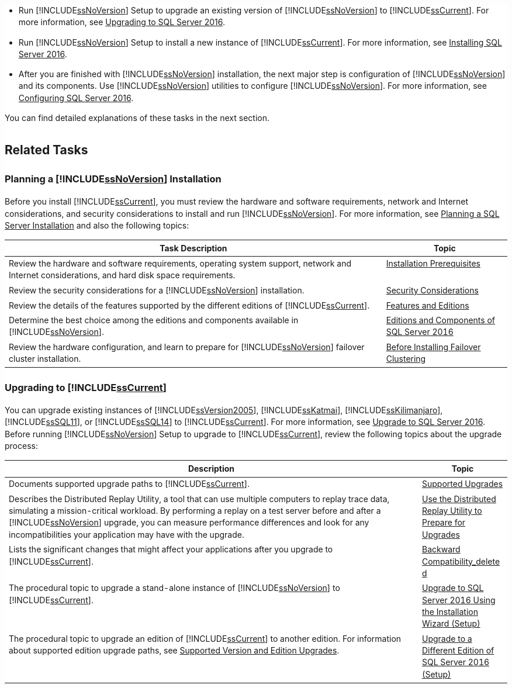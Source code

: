 -   Run [!INCLUDE[ssNoVersion](../../Token/Other/ssNoVersion_md.md)] Setup to upgrade an existing version of [!INCLUDE[ssNoVersion](../../Token/Other/ssNoVersion_md.md)] to [!INCLUDE[ssCurrent](../../Token/Other/ssCurrent_md.md)]. For more information, see [Upgrading to SQL Server 2016](#BKMK_Upgrading).  
  
-   Run [!INCLUDE[ssNoVersion](../../Token/Other/ssNoVersion_md.md)] Setup to install a new instance of [!INCLUDE[ssCurrent](../../Token/Other/ssCurrent_md.md)]. For more information, see [Installing SQL Server 2016](#BKMK_Install).  
  
-   After you are finished with [!INCLUDE[ssNoVersion](../../Token/Other/ssNoVersion_md.md)] installation, the next major step is configuration of [!INCLUDE[ssNoVersion](../../Token/Other/ssNoVersion_md.md)] and its components. Use [!INCLUDE[ssNoVersion](../../Token/Other/ssNoVersion_md.md)] utilities to configure [!INCLUDE[ssNoVersion](../../Token/Other/ssNoVersion_md.md)]. For more information, see [Configuring SQL Server 2016](#BKMK_Configure).  
  
 You can find detailed explanations of these tasks in the next section.  
  
## Related Tasks  
  
###  <a name="BKMK_BeforeYouInstall"></a> Planning a [!INCLUDE[ssNoVersion](../../Token/Other/ssNoVersion_md.md)] Installation  
 Before you install [!INCLUDE[ssCurrent](../../Token/Other/ssCurrent_md.md)], you must review the hardware and software requirements, network and Internet considerations, and security considerations to install and run [!INCLUDE[ssNoVersion](../../Token/Other/ssNoVersion_md.md)]. For more information, see [Planning a SQL Server Installation](../../Topics/TopicNameContainA/Planning-a-SQL-Server-Installation.md) and also the following topics:  
  
|Task Description|Topic|  
|----------------------|-----------|  
|Review the hardware and software requirements, operating system support, network and Internet considerations, and hard disk space requirements.|[Installation Prerequisites](../../Topics/TopicNameNotContainA/Hardware-and-Software-Requirements-for-Installing-SQL-Server-2016.md)|  
|Review the security considerations for a [!INCLUDE[ssNoVersion](../../Token/Other/ssNoVersion_md.md)] installation.|[Security Considerations](../../Topics/TopicNameContainA/Security-Considerations-for-a-SQL-Server-Installation.md)|  
|Review the details of the features supported by the different editions of [!INCLUDE[ssCurrent](../../Token/Other/ssCurrent_md.md)].|[Features and Editions](../../Topics/TopicNameNotContainA/Features-Supported-by-the-Editions-of-SQL-Server-2016.md)|  
|Determine the best choice among the editions and components available in [!INCLUDE[ssNoVersion](../../Token/Other/ssNoVersion_md.md)].|[Editions and Components of SQL Server 2016](../../Topics/TopicNameNotContainA/Editions-and-Components-of-SQL-Server-2016.md)|  
|Review the hardware configuration, and learn to prepare for [!INCLUDE[ssNoVersion](../../Token/Other/ssNoVersion_md.md)] failover cluster installation.|[Before Installing Failover Clustering](../../Topics/TopicNameNotContainA/Before-Installing-Failover-Clustering.md)|  
  
###  <a name="BKMK_Upgrading"></a> Upgrading to [!INCLUDE[ssCurrent](../../Token/Other/ssCurrent_md.md)]  
 You can upgrade existing instances of [!INCLUDE[ssVersion2005](../../Token/Other/ssVersion2005_md.md)], [!INCLUDE[ssKatmai](../../Token/Other/ssKatmai_md.md)], [!INCLUDE[ssKilimanjaro](../../Token/Other/ssKilimanjaro_md.md)], [!INCLUDE[ssSQL11](../../Token/Other/ssSQL11_md.md)], or [!INCLUDE[ssSQL14](../../Token/Other/ssSQL14_md.md)] to [!INCLUDE[ssCurrent](../../Token/Other/ssCurrent_md.md)]. For more information, see [Upgrade to SQL Server 2016](../../Topics/TopicNameNotContainA/Upgrade-to-SQL-Server-2016.md). Before running [!INCLUDE[ssNoVersion](../../Token/Other/ssNoVersion_md.md)] Setup to upgrade to [!INCLUDE[ssCurrent](../../Token/Other/ssCurrent_md.md)], review the following topics about the upgrade process:  
  
|Description|Topic|  
|-----------------|-----------|  
|Documents supported upgrade paths to [!INCLUDE[ssCurrent](../../Token/Other/ssCurrent_md.md)].|[Supported Upgrades](../../Topics/TopicNameNotContainA/Supported-Version-and-Edition-Upgrades.md)|  
|Describes the Distributed Replay Utility, a tool that can use multiple computers to replay trace data, simulating a mission\-critical workload. By performing a replay on a test server before and after a [!INCLUDE[ssNoVersion](../../Token/Other/ssNoVersion_md.md)] upgrade, you can measure performance differences and look for any incompatibilities your application may have with the upgrade.|[Use the Distributed Replay Utility to Prepare for Upgrades](../../Topics/TopicNameNotContainA/Use-the-Distributed-Replay-Utility-to-Prepare-for-Upgrades.md)|  
|Lists the significant changes that might affect your applications after you upgrade to [!INCLUDE[ssCurrent](../../Token/Other/ssCurrent_md.md)].|[Backward Compatibility_deleted](../Topic/Backward%20Compatibility_deleted.md)|  
|The procedural topic to upgrade a stand\-alone instance of [!INCLUDE[ssNoVersion](../../Token/Other/ssNoVersion_md.md)] to [!INCLUDE[ssCurrent](../../Token/Other/ssCurrent_md.md)].|[Upgrade to SQL Server 2016 Using the Installation Wizard &#40;Setup&#41;](../../Topics/TopicNameNotContainA/Upgrade-to-SQL-Server-2016-Using-the-Installation-Wizard--Setup-.md)|  
|The procedural topic to upgrade an edition of [!INCLUDE[ssCurrent](../../Token/Other/ssCurrent_md.md)] to another edition. For information about supported edition upgrade paths, see [Supported Version and Edition Upgrades](../../Topics/TopicNameNotContainA/Supported-Version-and-Edition-Upgrades.md).|[Upgrade to a Different Edition of SQL Server 2016 &#40;Setup&#41;](../../Topics/TopicNameContainA/Upgrade-to-a-Different-Edition-of-SQL-Server-2016--Setup-.md)|  